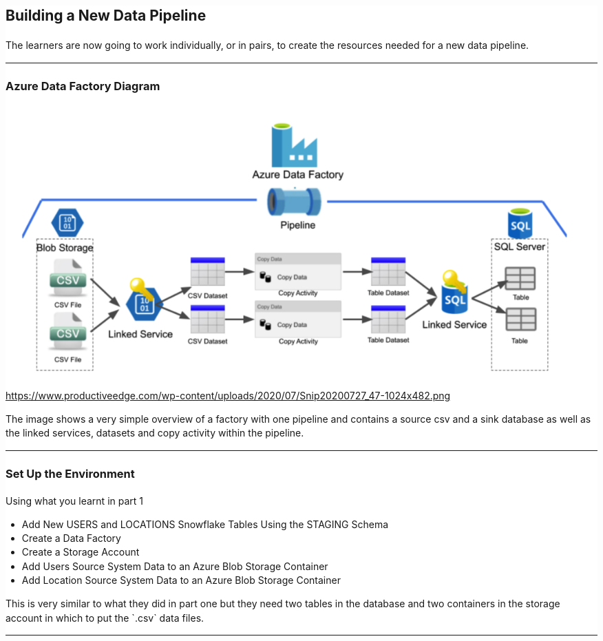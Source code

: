 
## Building a New Data Pipeline

<aside class="notes">
  The learners are now going to work individually, or in pairs, to create the resources needed for a new data pipeline.
</aside>

---

### Azure Data Factory Diagram

![](img/adf-enhanced-pipeline.png)
https://www.productiveedge.com/wp-content/uploads/2020/07/Snip20200727_47-1024x482.png

<aside class="notes">
  The image shows a very simple overview of a factory with one pipeline and contains a source csv and a sink database as well as the linked services, datasets and copy activity within the pipeline.
</aside>

---

### Set Up the Environment
Using what you learnt in part 1
- Add New USERS and LOCATIONS Snowflake Tables Using the STAGING Schema
- Create a Data Factory
- Create a Storage Account
- Add Users Source System Data to an Azure Blob Storage Container 
- Add Location Source System Data to an Azure Blob Storage Container

<aside class="notes">
  This is very similar to what they did in part one but they need two tables in the database and two containers in the storage account in which to put the `.csv` data files.
</aside>

---